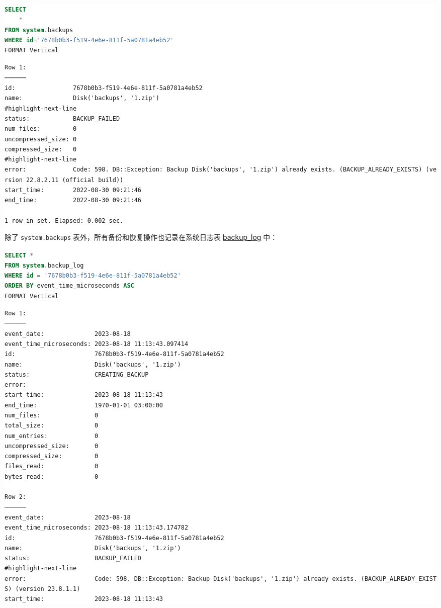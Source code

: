 ```sql
SELECT
    *
FROM system.backups
WHERE id='7678b0b3-f519-4e6e-811f-5a0781a4eb52'
FORMAT Vertical
```
```response
Row 1:
──────
id:                7678b0b3-f519-4e6e-811f-5a0781a4eb52
name:              Disk('backups', '1.zip')
#highlight-next-line
status:            BACKUP_FAILED
num_files:         0
uncompressed_size: 0
compressed_size:   0
#highlight-next-line
error:             Code: 598. DB::Exception: Backup Disk('backups', '1.zip') already exists. (BACKUP_ALREADY_EXISTS) (version 22.8.2.11 (official build))
start_time:        2022-08-30 09:21:46
end_time:          2022-08-30 09:21:46

1 row in set. Elapsed: 0.002 sec.
```

除了 `system.backups` 表外，所有备份和恢复操作也记录在系统日志表 [backup_log](../operations/system-tables/backup_log.md) 中：
```sql
SELECT *
FROM system.backup_log
WHERE id = '7678b0b3-f519-4e6e-811f-5a0781a4eb52'
ORDER BY event_time_microseconds ASC
FORMAT Vertical
```
```response
Row 1:
──────
event_date:              2023-08-18
event_time_microseconds: 2023-08-18 11:13:43.097414
id:                      7678b0b3-f519-4e6e-811f-5a0781a4eb52
name:                    Disk('backups', '1.zip')
status:                  CREATING_BACKUP
error:
start_time:              2023-08-18 11:13:43
end_time:                1970-01-01 03:00:00
num_files:               0
total_size:              0
num_entries:             0
uncompressed_size:       0
compressed_size:         0
files_read:              0
bytes_read:              0

Row 2:
──────
event_date:              2023-08-18
event_time_microseconds: 2023-08-18 11:13:43.174782
id:                      7678b0b3-f519-4e6e-811f-5a0781a4eb52
name:                    Disk('backups', '1.zip')
status:                  BACKUP_FAILED
#highlight-next-line
error:                   Code: 598. DB::Exception: Backup Disk('backups', '1.zip') already exists. (BACKUP_ALREADY_EXISTS) (version 23.8.1.1)
start_time:              2023-08-18 11:13:43
```